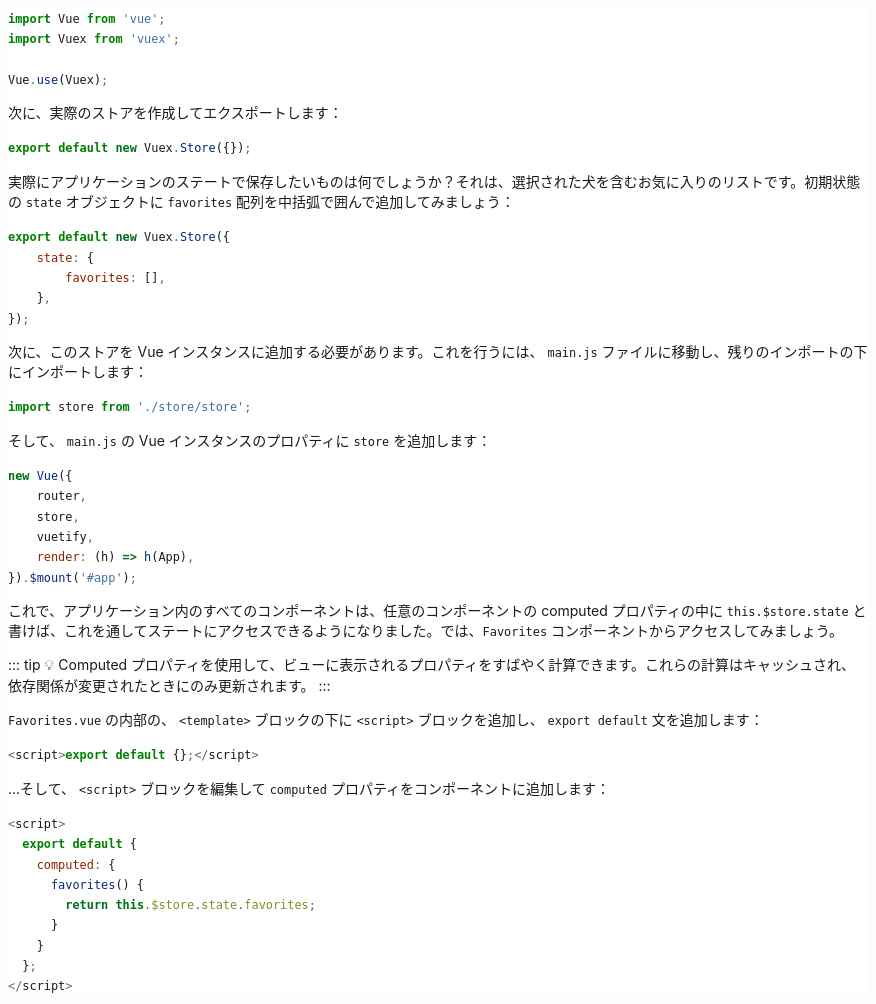 ```js
import Vue from 'vue';
import Vuex from 'vuex';

Vue.use(Vuex);
```

次に、実際のストアを作成してエクスポートします：

```js
export default new Vuex.Store({});
```

実際にアプリケーションのステートで保存したいものは何でしょうか？それは、選択された犬を含むお気に入りのリストです。初期状態の `state` オブジェクトに `favorites` 配列を中括弧で囲んで追加してみましょう：

```js
export default new Vuex.Store({
	state: {
		favorites: [],
	},
});
```

次に、このストアを Vue インスタンスに追加する必要があります。これを行うには、 `main.js` ファイルに移動し、残りのインポートの下にインポートします：

```js
import store from './store/store';
```

そして、 `main.js` の Vue インスタンスのプロパティに `store` を追加します：

```js
new Vue({
	router,
	store,
	vuetify,
	render: (h) => h(App),
}).$mount('#app');
```

これで、アプリケーション内のすべてのコンポーネントは、任意のコンポーネントの computed プロパティの中に `this.$store.state` と書けば、これを通してステートにアクセスできるようになりました。では、`Favorites` コンポーネントからアクセスしてみましょう。

::: tip 💡
Computed プロパティを使用して、ビューに表示されるプロパティをすばやく計算できます。これらの計算はキャッシュされ、依存関係が変更されたときにのみ更新されます。
:::

`Favorites.vue` の内部の、 `<template>` ブロックの下に `<script>` ブロックを追加し、 `export default` 文を追加します：

```js
<script>export default {};</script>
```

...そして、 `<script>` ブロックを編集して `computed` プロパティをコンポーネントに追加します：

```js
<script>
  export default {
    computed: {
      favorites() {
        return this.$store.state.favorites;
      }
    }
  };
</script>
```
